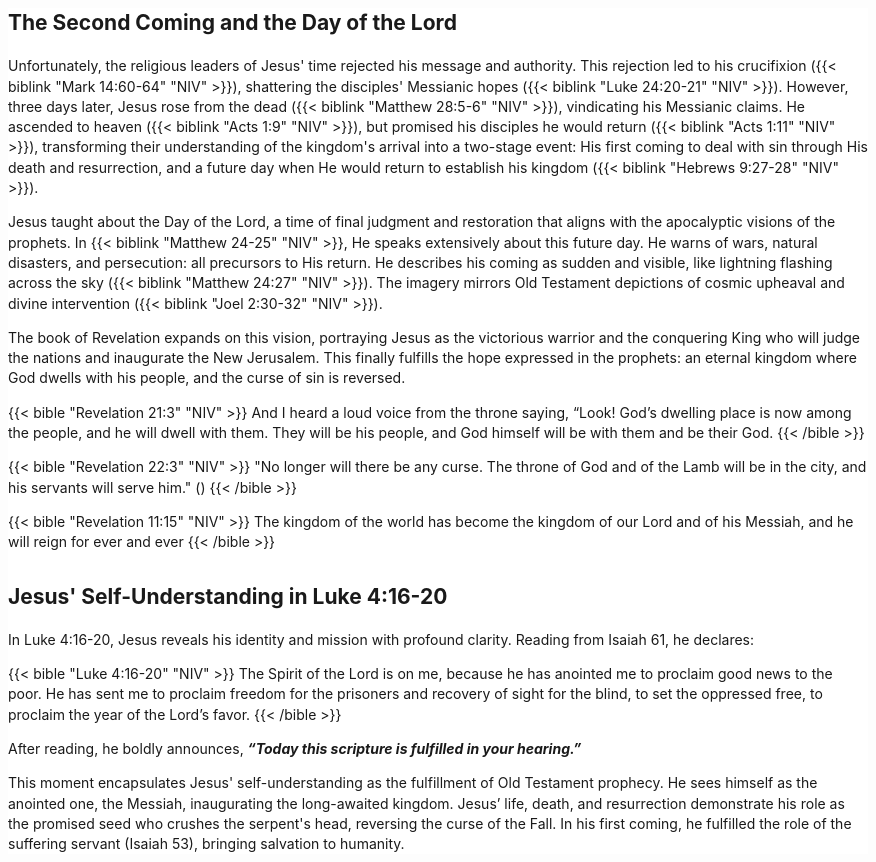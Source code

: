 ## The Second Coming and the Day of the Lord

Unfortunately, the religious leaders of Jesus' time rejected his message and authority. This rejection led to his crucifixion ({{< biblink "Mark 14:60-64" "NIV" >}}), shattering the disciples' Messianic hopes ({{< biblink "Luke 24:20-21" "NIV" >}}). However, three days later, Jesus rose from the dead ({{< biblink "Matthew 28:5-6" "NIV" >}}), vindicating his Messianic claims. He ascended to heaven ({{< biblink "Acts 1:9" "NIV" >}}), but promised his disciples he would return ({{< biblink "Acts 1:11" "NIV" >}}), transforming their understanding of the kingdom's arrival into a two-stage event: His first coming to deal with sin through His death and resurrection, and a future day when He would return to establish his kingdom ({{< biblink "Hebrews 9:27-28" "NIV" >}}).

Jesus taught about the Day of the Lord, a time of final judgment and restoration that aligns with the apocalyptic visions of the prophets. In {{< biblink "Matthew 24-25" "NIV" >}}, He speaks extensively about this future day. He warns of wars, natural disasters, and persecution: all precursors to His return. He describes his coming as sudden and visible, like lightning flashing across the sky ({{< biblink "Matthew 24:27" "NIV" >}}). The imagery mirrors Old Testament depictions of cosmic upheaval and divine intervention ({{< biblink "Joel 2:30-32" "NIV" >}}).

The book of Revelation expands on this vision, portraying Jesus as the victorious warrior and the conquering King who will judge the nations and inaugurate the New Jerusalem. This finally fulfills the hope expressed in the prophets: an eternal kingdom where God dwells with his people, and the curse of sin is reversed.

{{< bible "Revelation 21:3" "NIV" >}}
And I heard a loud voice from the throne saying, “Look! God’s dwelling place is now among the people, and he will dwell with them. They will be his people, and God himself will be with them and be their God.
{{< /bible >}}

{{< bible "Revelation 22:3" "NIV" >}}
"No longer will there be any curse. The throne of God and of the Lamb will be in the city, and his servants will serve him." ()
{{< /bible >}}

{{< bible "Revelation 11:15" "NIV" >}}
The kingdom of the world has become
  the kingdom of our Lord and of his Messiah,
  and he will reign for ever and ever
{{< /bible >}}

## Jesus' Self-Understanding in Luke 4:16-20

In Luke 4:16-20, Jesus reveals his identity and mission with profound clarity. Reading from Isaiah 61, he declares:

{{< bible "Luke 4:16-20" "NIV" >}}
The Spirit of the Lord is on me, because he has anointed me to proclaim good news to the poor.
He has sent me to proclaim freedom for the prisoners and recovery of sight for the blind,
to set the oppressed free, to proclaim the year of the Lord’s favor.
{{< /bible >}}

After reading, he boldly announces, ***“Today this scripture is fulfilled in your hearing.”***

This moment encapsulates Jesus' self-understanding as the fulfillment of Old Testament prophecy. He sees himself as the anointed one, the Messiah, inaugurating the long-awaited kingdom. Jesus’ life, death, and resurrection demonstrate his role as the promised seed who crushes the serpent's head, reversing the curse of the Fall. In his first coming, he fulfilled the role of the suffering servant (Isaiah 53), bringing salvation to humanity.
